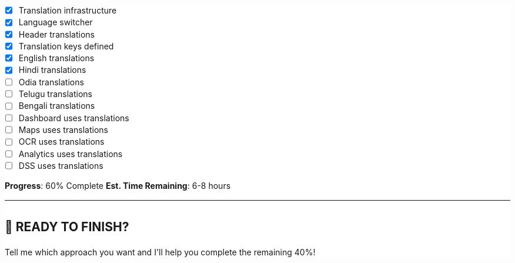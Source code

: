 - [x] Translation infrastructure
- [x] Language switcher
- [x] Header translations  
- [x] Translation keys defined
- [x] English translations
- [x] Hindi translations
- [ ] Odia translations
- [ ] Telugu translations
- [ ] Bengali translations
- [ ] Dashboard uses translations
- [ ] Maps uses translations
- [ ] OCR uses translations
- [ ] Analytics uses translations
- [ ] DSS uses translations

**Progress**: 60% Complete
**Est. Time Remaining**: 6-8 hours

---

## 🚀 READY TO FINISH?

Tell me which approach you want and I'll help you complete the remaining 40%!
